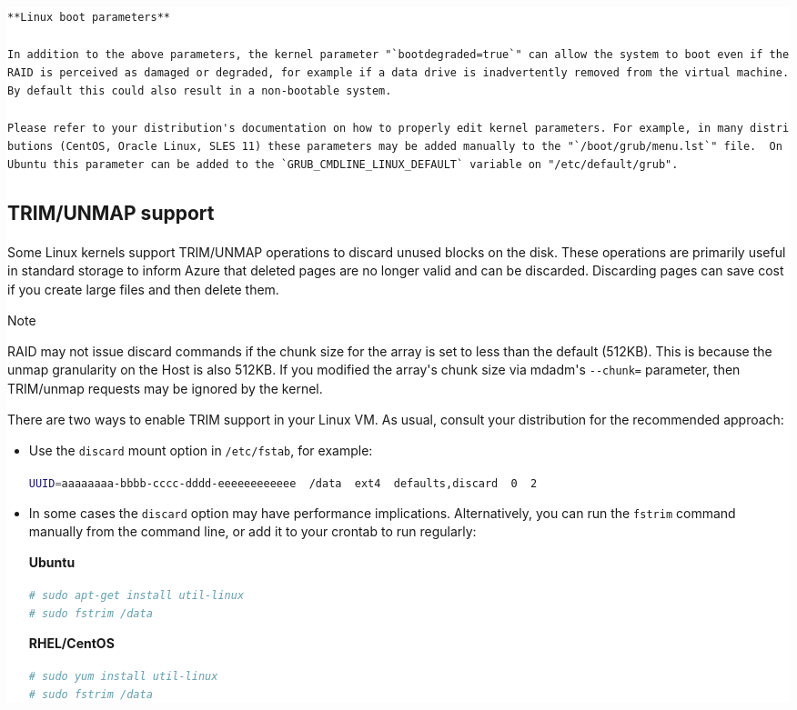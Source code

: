     **Linux boot parameters**
   
    In addition to the above parameters, the kernel parameter "`bootdegraded=true`" can allow the system to boot even if the RAID is perceived as damaged or degraded, for example if a data drive is inadvertently removed from the virtual machine. By default this could also result in a non-bootable system.
   
    Please refer to your distribution's documentation on how to properly edit kernel parameters. For example, in many distributions (CentOS, Oracle Linux, SLES 11) these parameters may be added manually to the "`/boot/grub/menu.lst`" file.  On Ubuntu this parameter can be added to the `GRUB_CMDLINE_LINUX_DEFAULT` variable on "/etc/default/grub".


## TRIM/UNMAP support
Some Linux kernels support TRIM/UNMAP operations to discard unused blocks on the disk. These operations are primarily useful in standard storage to inform Azure that deleted pages are no longer valid and can be discarded. Discarding pages can save cost if you create large files and then delete them.

> [!NOTE]
> RAID may not issue discard commands if the chunk size for the array is set to less than the default (512KB). This is because the unmap granularity on the Host is also 512KB. If you modified the array's chunk size via mdadm's `--chunk=` parameter, then TRIM/unmap requests may be ignored by the kernel.

There are two ways to enable TRIM support in your Linux VM. As usual, consult your distribution for the recommended approach:

- Use the `discard` mount option in `/etc/fstab`, for example:

    ```bash
    UUID=aaaaaaaa-bbbb-cccc-dddd-eeeeeeeeeeee  /data  ext4  defaults,discard  0  2
    ```

- In some cases the `discard` option may have performance implications. Alternatively, you can run the `fstrim` command manually from the command line, or add it to your crontab to run regularly:

    **Ubuntu**

    ```bash
    # sudo apt-get install util-linux
    # sudo fstrim /data
    ```

    **RHEL/CentOS**
    ```bash
    # sudo yum install util-linux
    # sudo fstrim /data
    ```
